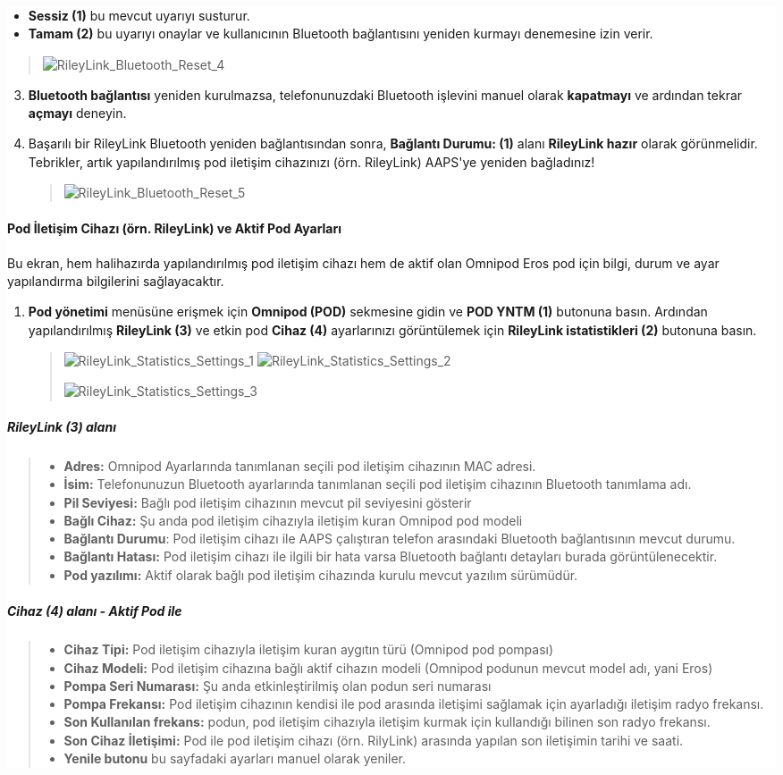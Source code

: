    - **Sessiz (1)** bu mevcut uyarıyı susturur.
   - **Tamam (2)** bu uyarıyı onaylar ve kullanıcının Bluetooth bağlantısını yeniden kurmayı denemesine izin verir.

   > ![RileyLink_Bluetooth_Reset_4](../images/omnipod/RileyLink_Bluetooth_Reset_4.png)

3. **Bluetooth bağlantısı** yeniden kurulmazsa, telefonunuzdaki Bluetooth işlevini manuel olarak **kapatmayı** ve ardından tekrar **açmayı** deneyin.

4. Başarılı bir RileyLink Bluetooth yeniden bağlantısından sonra, **Bağlantı Durumu: (1)** alanı **RileyLink hazır** olarak görünmelidir. Tebrikler, artık yapılandırılmış pod iletişim cihazınızı (örn. RileyLink) AAPS'ye yeniden bağladınız!

   > ![RileyLink_Bluetooth_Reset_5](../images/omnipod/RileyLink_Bluetooth_Reset_5.png)

#### Pod İletişim Cihazı (örn. RileyLink) ve Aktif Pod Ayarları

Bu ekran, hem halihazırda yapılandırılmış pod iletişim cihazı hem de aktif olan Omnipod Eros pod için bilgi, durum ve ayar yapılandırma bilgilerini sağlayacaktır.

1. **Pod yönetimi** menüsüne erişmek için **Omnipod (POD)** sekmesine gidin ve **POD YNTM (1)** butonuna basın. Ardından yapılandırılmış **RileyLink (3)** ve etkin pod **Cihaz (4)** ayarlarınızı görüntülemek için **RileyLink istatistikleri (2)** butonuna basın.

   > ![RileyLink_Statistics_Settings_1](../images/omnipod/RileyLink_Statistics_Settings_1.png) ![RileyLink_Statistics_Settings_2](../images/omnipod/RileyLink_Statistics_Settings_2.png)
   > 
   > ![RileyLink_Statistics_Settings_3](../images/omnipod/RileyLink_Statistics_Settings_3.png)

##### RileyLink (3) alanı

> - **Adres:** Omnipod Ayarlarında tanımlanan seçili pod iletişim cihazının MAC adresi.
> - **İsim:** Telefonunuzun Bluetooth ayarlarında tanımlanan seçili pod iletişim cihazının Bluetooth tanımlama adı.
> - **Pil Seviyesi:** Bağlı pod iletişim cihazının mevcut pil seviyesini gösterir
> - **Bağlı Cihaz:** Şu anda pod iletişim cihazıyla iletişim kuran Omnipod pod modeli
> - **Bağlantı Durumu**: Pod iletişim cihazı ile AAPS çalıştıran telefon arasındaki Bluetooth bağlantısının mevcut durumu.
> - **Bağlantı Hatası:** Pod iletişim cihazı ile ilgili bir hata varsa Bluetooth bağlantı detayları burada görüntülenecektir.
> - **Pod yazılımı:** Aktif olarak bağlı pod iletişim cihazında kurulu mevcut yazılım sürümüdür.

##### Cihaz (4) alanı - Aktif Pod ile

> - **Cihaz Ti̇pi:** Pod iletişim cihazıyla iletişim kuran aygıtın türü (Omnipod pod pompası)
> - **Cihaz Modeli:** Pod iletişim cihazına bağlı aktif cihazın modeli (Omnipod podunun mevcut model adı, yani Eros)
> - **Pompa Seri Numarası:** Şu anda etkinleştirilmiş olan podun seri numarası
> - **Pompa Frekansı:** Pod iletişim cihazının kendisi ile pod arasında iletişimi sağlamak için ayarladığı iletişim radyo frekansı.
> - **Son Kullanılan frekans:** podun, pod iletişim cihazıyla iletişim kurmak için kullandığı bilinen son radyo frekansı.
> - **Son Cihaz İletişimi:** Pod ile pod iletişim cihazı (örn. RilyLink) arasında yapılan son iletişimin tarihi ve saati.
> - **Yenile butonu** bu sayfadaki ayarları manuel olarak yeniler.
